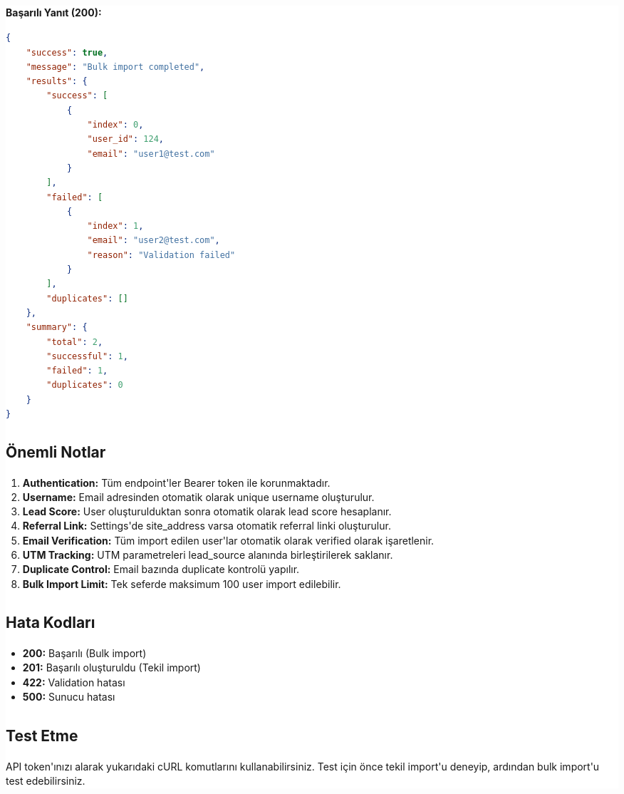 **Başarılı Yanıt (200):**

```json
{
    "success": true,
    "message": "Bulk import completed",
    "results": {
        "success": [
            {
                "index": 0,
                "user_id": 124,
                "email": "user1@test.com"
            }
        ],
        "failed": [
            {
                "index": 1,
                "email": "user2@test.com",
                "reason": "Validation failed"
            }
        ],
        "duplicates": []
    },
    "summary": {
        "total": 2,
        "successful": 1,
        "failed": 1,
        "duplicates": 0
    }
}
```

## Önemli Notlar

1. **Authentication:** Tüm endpoint'ler Bearer token ile korunmaktadır.
2. **Username:** Email adresinden otomatik olarak unique username oluşturulur.
3. **Lead Score:** User oluşturulduktan sonra otomatik olarak lead score hesaplanır.
4. **Referral Link:** Settings'de site_address varsa otomatik referral linki oluşturulur.
5. **Email Verification:** Tüm import edilen user'lar otomatik olarak verified olarak işaretlenir.
6. **UTM Tracking:** UTM parametreleri lead_source alanında birleştirilerek saklanır.
7. **Duplicate Control:** Email bazında duplicate kontrolü yapılır.
8. **Bulk Import Limit:** Tek seferde maksimum 100 user import edilebilir.

## Hata Kodları

- **200:** Başarılı (Bulk import)
- **201:** Başarılı oluşturuldu (Tekil import)
- **422:** Validation hatası
- **500:** Sunucu hatası

## Test Etme

API token'ınızı alarak yukarıdaki cURL komutlarını kullanabilirsiniz. Test için önce tekil import'u deneyip, ardından bulk import'u test edebilirsiniz.
